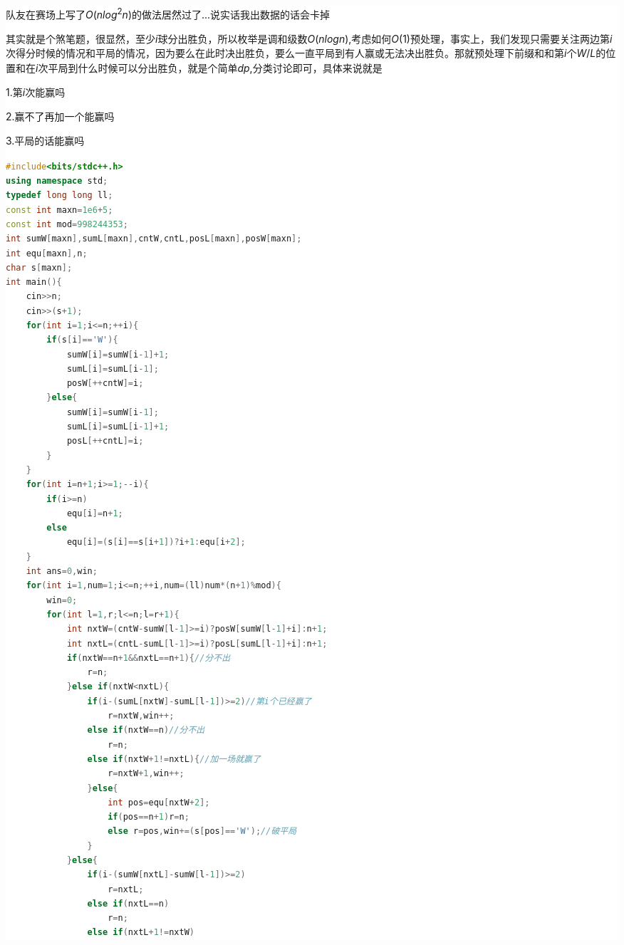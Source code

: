 队友在赛场上写了$O(nlog^2n)$的做法居然过了...说实话我出数据的话会卡掉

其实就是个煞笔题，很显然，至少$i$球分出胜负，所以枚举是调和级数$O(nlogn)$,考虑如何$O(1)$预处理，事实上，我们发现只需要关注两边第$i$次得分时候的情况和平局的情况，因为要么在此时决出胜负，要么一直平局到有人赢或无法决出胜负。那就预处理下前缀和和第$i$个$W/L$的位置和在$i$次平局到什么时候可以分出胜负，就是个简单$dp$,分类讨论即可，具体来说就是

1.第$i$次能赢吗

2.赢不了再加一个能赢吗

3.平局的话能赢吗

```cpp
#include<bits/stdc++.h>
using namespace std;
typedef long long ll;
const int maxn=1e6+5;
const int mod=998244353;
int sumW[maxn],sumL[maxn],cntW,cntL,posL[maxn],posW[maxn];
int equ[maxn],n;
char s[maxn];
int main(){ 
    cin>>n;
    cin>>(s+1);
    for(int i=1;i<=n;++i){ 
        if(s[i]=='W'){ 
            sumW[i]=sumW[i-1]+1;
            sumL[i]=sumL[i-1];
            posW[++cntW]=i;
        }else{
            sumW[i]=sumW[i-1];
            sumL[i]=sumL[i-1]+1;
            posL[++cntL]=i;
        }
    }
    for(int i=n+1;i>=1;--i){ 
        if(i>=n)
            equ[i]=n+1;
        else
            equ[i]=(s[i]==s[i+1])?i+1:equ[i+2];
    }
    int ans=0,win;
    for(int i=1,num=1;i<=n;++i,num=(ll)num*(n+1)%mod){ 
        win=0;
        for(int l=1,r;l<=n;l=r+1){ 
            int nxtW=(cntW-sumW[l-1]>=i)?posW[sumW[l-1]+i]:n+1;
            int nxtL=(cntL-sumL[l-1]>=i)?posL[sumL[l-1]+i]:n+1;
            if(nxtW==n+1&&nxtL==n+1){//分不出
                r=n;
            }else if(nxtW<nxtL){ 
                if(i-(sumL[nxtW]-sumL[l-1])>=2)//第i个已经赢了
                    r=nxtW,win++;
                else if(nxtW==n)//分不出
                    r=n;
                else if(nxtW+1!=nxtL){//加一场就赢了
                    r=nxtW+1,win++;
                }else{ 
                    int pos=equ[nxtW+2];
                    if(pos==n+1)r=n;
                    else r=pos,win+=(s[pos]=='W');//破平局
                } 
            }else{ 
                if(i-(sumW[nxtL]-sumW[l-1])>=2)
                    r=nxtL;
                else if(nxtL==n)
                    r=n;
                else if(nxtL+1!=nxtW)
```